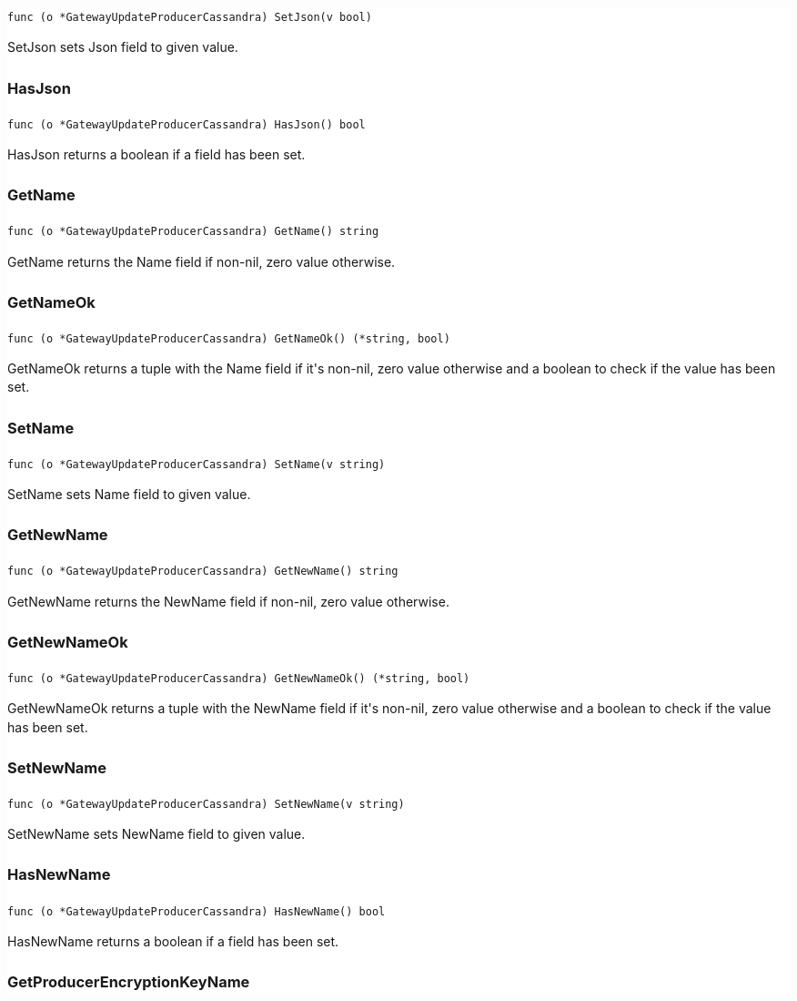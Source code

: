 `func (o *GatewayUpdateProducerCassandra) SetJson(v bool)`

SetJson sets Json field to given value.

### HasJson

`func (o *GatewayUpdateProducerCassandra) HasJson() bool`

HasJson returns a boolean if a field has been set.

### GetName

`func (o *GatewayUpdateProducerCassandra) GetName() string`

GetName returns the Name field if non-nil, zero value otherwise.

### GetNameOk

`func (o *GatewayUpdateProducerCassandra) GetNameOk() (*string, bool)`

GetNameOk returns a tuple with the Name field if it's non-nil, zero value otherwise
and a boolean to check if the value has been set.

### SetName

`func (o *GatewayUpdateProducerCassandra) SetName(v string)`

SetName sets Name field to given value.


### GetNewName

`func (o *GatewayUpdateProducerCassandra) GetNewName() string`

GetNewName returns the NewName field if non-nil, zero value otherwise.

### GetNewNameOk

`func (o *GatewayUpdateProducerCassandra) GetNewNameOk() (*string, bool)`

GetNewNameOk returns a tuple with the NewName field if it's non-nil, zero value otherwise
and a boolean to check if the value has been set.

### SetNewName

`func (o *GatewayUpdateProducerCassandra) SetNewName(v string)`

SetNewName sets NewName field to given value.

### HasNewName

`func (o *GatewayUpdateProducerCassandra) HasNewName() bool`

HasNewName returns a boolean if a field has been set.

### GetProducerEncryptionKeyName
